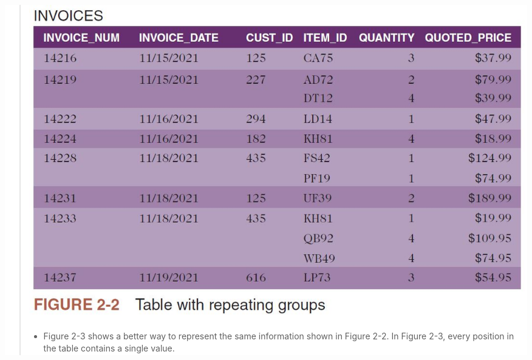 > ![FIGURE 2-2 Table with repeating groups](images/figure-2-2-table-with-repeating-groups.JPG)
> 
> - Figure 2-3 shows a better way to represent the same information shown in Figure 2-2. In Figure 2-3, every position in the table contains a single value.
> 